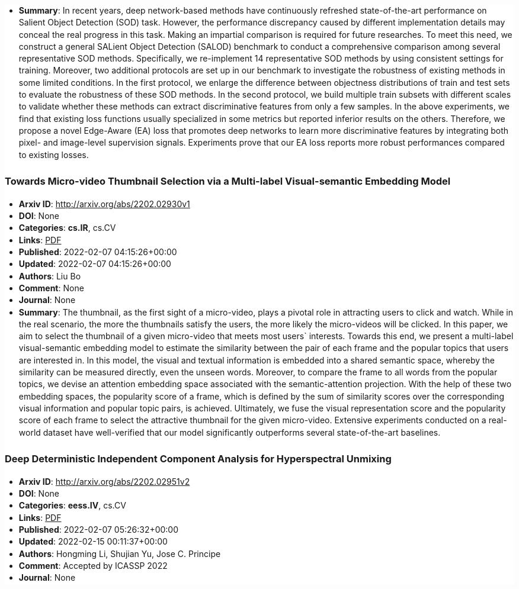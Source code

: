 - **Summary**: In recent years, deep network-based methods have continuously refreshed state-of-the-art performance on Salient Object Detection (SOD) task. However, the performance discrepancy caused by different implementation details may conceal the real progress in this task. Making an impartial comparison is required for future researches. To meet this need, we construct a general SALient Object Detection (SALOD) benchmark to conduct a comprehensive comparison among several representative SOD methods. Specifically, we re-implement 14 representative SOD methods by using consistent settings for training. Moreover, two additional protocols are set up in our benchmark to investigate the robustness of existing methods in some limited conditions. In the first protocol, we enlarge the difference between objectness distributions of train and test sets to evaluate the robustness of these SOD methods. In the second protocol, we build multiple train subsets with different scales to validate whether these methods can extract discriminative features from only a few samples. In the above experiments, we find that existing loss functions usually specialized in some metrics but reported inferior results on the others. Therefore, we propose a novel Edge-Aware (EA) loss that promotes deep networks to learn more discriminative features by integrating both pixel- and image-level supervision signals. Experiments prove that our EA loss reports more robust performances compared to existing losses.



### Towards Micro-video Thumbnail Selection via a Multi-label Visual-semantic Embedding Model
- **Arxiv ID**: http://arxiv.org/abs/2202.02930v1
- **DOI**: None
- **Categories**: **cs.IR**, cs.CV
- **Links**: [PDF](http://arxiv.org/pdf/2202.02930v1)
- **Published**: 2022-02-07 04:15:26+00:00
- **Updated**: 2022-02-07 04:15:26+00:00
- **Authors**: Liu Bo
- **Comment**: None
- **Journal**: None
- **Summary**: The thumbnail, as the first sight of a micro-video, plays a pivotal role in attracting users to click and watch. While in the real scenario, the more the thumbnails satisfy the users, the more likely the micro-videos will be clicked. In this paper, we aim to select the thumbnail of a given micro-video that meets most users` interests. Towards this end, we present a multi-label visual-semantic embedding model to estimate the similarity between the pair of each frame and the popular topics that users are interested in. In this model, the visual and textual information is embedded into a shared semantic space, whereby the similarity can be measured directly, even the unseen words. Moreover, to compare the frame to all words from the popular topics, we devise an attention embedding space associated with the semantic-attention projection. With the help of these two embedding spaces, the popularity score of a frame, which is defined by the sum of similarity scores over the corresponding visual information and popular topic pairs, is achieved. Ultimately, we fuse the visual representation score and the popularity score of each frame to select the attractive thumbnail for the given micro-video. Extensive experiments conducted on a real-world dataset have well-verified that our model significantly outperforms several state-of-the-art baselines.



### Deep Deterministic Independent Component Analysis for Hyperspectral Unmixing
- **Arxiv ID**: http://arxiv.org/abs/2202.02951v2
- **DOI**: None
- **Categories**: **eess.IV**, cs.CV
- **Links**: [PDF](http://arxiv.org/pdf/2202.02951v2)
- **Published**: 2022-02-07 05:26:32+00:00
- **Updated**: 2022-02-15 00:11:37+00:00
- **Authors**: Hongming Li, Shujian Yu, Jose C. Principe
- **Comment**: Accepted by ICASSP 2022
- **Journal**: None
